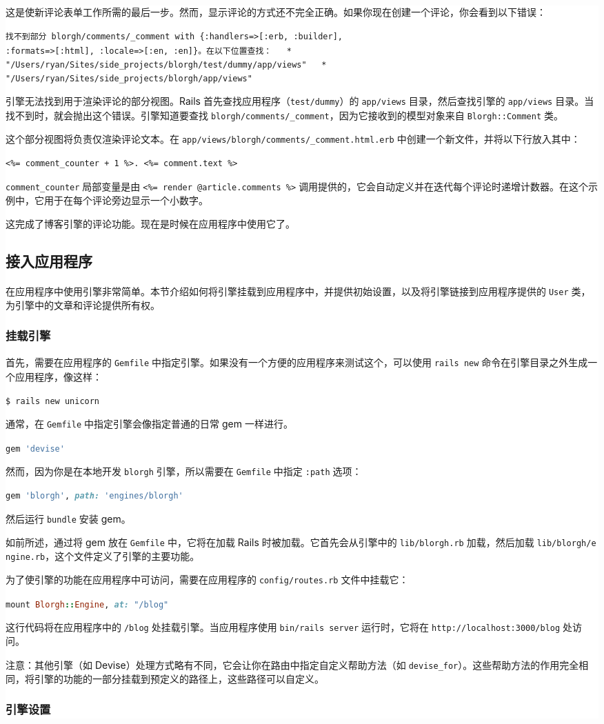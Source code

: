 这是使新评论表单工作所需的最后一步。然而，显示评论的方式还不完全正确。如果你现在创建一个评论，你会看到以下错误：

```
找不到部分 blorgh/comments/_comment with {:handlers=>[:erb, :builder],
:formats=>[:html], :locale=>[:en, :en]}。在以下位置查找：   *
"/Users/ryan/Sites/side_projects/blorgh/test/dummy/app/views"   *
"/Users/ryan/Sites/side_projects/blorgh/app/views"
```

引擎无法找到用于渲染评论的部分视图。Rails 首先查找应用程序（`test/dummy`）的 `app/views` 目录，然后查找引擎的 `app/views` 目录。当找不到时，就会抛出这个错误。引擎知道要查找 `blorgh/comments/_comment`，因为它接收到的模型对象来自 `Blorgh::Comment` 类。

这个部分视图将负责仅渲染评论文本。在 `app/views/blorgh/comments/_comment.html.erb` 中创建一个新文件，并将以下行放入其中：

```erb
<%= comment_counter + 1 %>. <%= comment.text %>
```

`comment_counter` 局部变量是由 `<%= render @article.comments %>` 调用提供的，它会自动定义并在迭代每个评论时递增计数器。在这个示例中，它用于在每个评论旁边显示一个小数字。

这完成了博客引擎的评论功能。现在是时候在应用程序中使用它了。

接入应用程序
---------------------------

在应用程序中使用引擎非常简单。本节介绍如何将引擎挂载到应用程序中，并提供初始设置，以及将引擎链接到应用程序提供的 `User` 类，为引擎中的文章和评论提供所有权。

### 挂载引擎

首先，需要在应用程序的 `Gemfile` 中指定引擎。如果没有一个方便的应用程序来测试这个，可以使用 `rails new` 命令在引擎目录之外生成一个应用程序，像这样：

```bash
$ rails new unicorn
```

通常，在 `Gemfile` 中指定引擎会像指定普通的日常 gem 一样进行。

```ruby
gem 'devise'
```

然而，因为你是在本地开发 `blorgh` 引擎，所以需要在 `Gemfile` 中指定 `:path` 选项：

```ruby
gem 'blorgh', path: 'engines/blorgh'
```

然后运行 `bundle` 安装 gem。

如前所述，通过将 gem 放在 `Gemfile` 中，它将在加载 Rails 时被加载。它首先会从引擎中的 `lib/blorgh.rb` 加载，然后加载 `lib/blorgh/engine.rb`，这个文件定义了引擎的主要功能。

为了使引擎的功能在应用程序中可访问，需要在应用程序的 `config/routes.rb` 文件中挂载它：

```ruby
mount Blorgh::Engine, at: "/blog"
```

这行代码将在应用程序中的 `/blog` 处挂载引擎。当应用程序使用 `bin/rails server` 运行时，它将在 `http://localhost:3000/blog` 处访问。

注意：其他引擎（如 Devise）处理方式略有不同，它会让你在路由中指定自定义帮助方法（如 `devise_for`）。这些帮助方法的作用完全相同，将引擎的功能的一部分挂载到预定义的路径上，这些路径可以自定义。
### 引擎设置


[`config.eager_load`]: configuring.html#config-eager-load